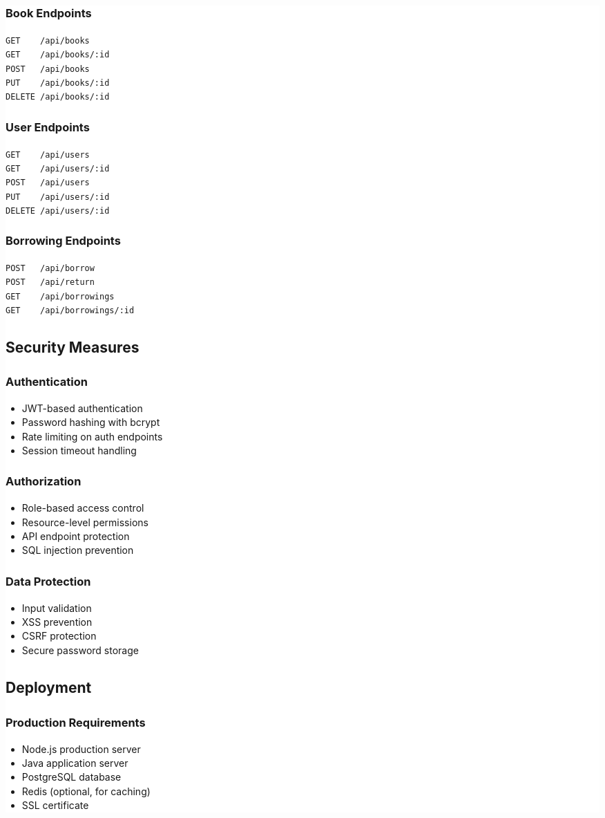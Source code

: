 ### Book Endpoints
```
GET    /api/books
GET    /api/books/:id
POST   /api/books
PUT    /api/books/:id
DELETE /api/books/:id
```

### User Endpoints
```
GET    /api/users
GET    /api/users/:id
POST   /api/users
PUT    /api/users/:id
DELETE /api/users/:id
```

### Borrowing Endpoints
```
POST   /api/borrow
POST   /api/return
GET    /api/borrowings
GET    /api/borrowings/:id
```

## Security Measures

### Authentication
- JWT-based authentication
- Password hashing with bcrypt
- Rate limiting on auth endpoints
- Session timeout handling

### Authorization
- Role-based access control
- Resource-level permissions
- API endpoint protection
- SQL injection prevention

### Data Protection
- Input validation
- XSS prevention
- CSRF protection
- Secure password storage

## Deployment

### Production Requirements
- Node.js production server
- Java application server
- PostgreSQL database
- Redis (optional, for caching)
- SSL certificate

